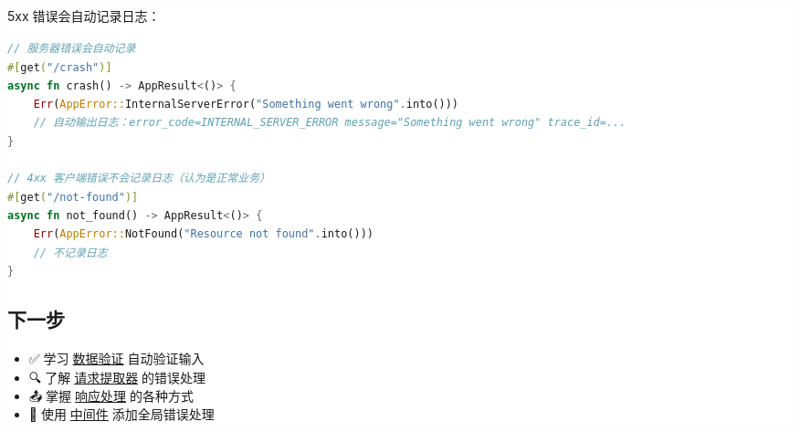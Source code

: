 5xx 错误会自动记录日志：

```rust
// 服务器错误会自动记录
#[get("/crash")]
async fn crash() -> AppResult<()> {
    Err(AppError::InternalServerError("Something went wrong".into()))
    // 自动输出日志：error_code=INTERNAL_SERVER_ERROR message="Something went wrong" trace_id=...
}

// 4xx 客户端错误不会记录日志（认为是正常业务）
#[get("/not-found")]
async fn not_found() -> AppResult<()> {
    Err(AppError::NotFound("Resource not found".into()))
    // 不记录日志
}
```

## 下一步

- ✅ 学习 [数据验证](数据验证.md) 自动验证输入
- 🔍 了解 [请求提取器](请求提取器.md) 的错误处理
- 📤 掌握 [响应处理](响应处理.md) 的各种方式
- 🔐 使用 [中间件](中间件与层.md) 添加全局错误处理
